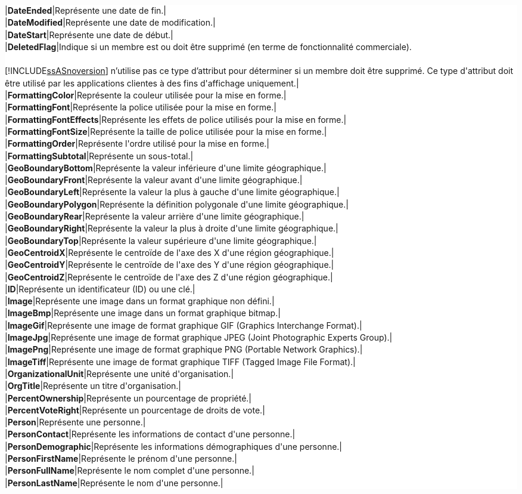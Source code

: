 |**DateEnded**|Représente une date de fin.|  
|**DateModified**|Représente une date de modification.|  
|**DateStart**|Représente une date de début.|  
|**DeletedFlag**|Indique si un membre est ou doit être supprimé (en terme de fonctionnalité commerciale).<br /><br /> [!INCLUDE[ssASnoversion](../../includes/ssasnoversion-md.md)] n’utilise pas ce type d’attribut pour déterminer si un membre doit être supprimé. Ce type d'attribut doit être utilisé par les applications clientes à des fins d'affichage uniquement.|  
|**FormattingColor**|Représente la couleur utilisée pour la mise en forme.|  
|**FormattingFont**|Représente la police utilisée pour la mise en forme.|  
|**FormattingFontEffects**|Représente les effets de police utilisés pour la mise en forme.|  
|**FormattingFontSize**|Représente la taille de police utilisée pour la mise en forme.|  
|**FormattingOrder**|Représente l'ordre utilisé pour la mise en forme.|  
|**FormattingSubtotal**|Représente un sous-total.|  
|**GeoBoundaryBottom**|Représente la valeur inférieure d'une limite géographique.|  
|**GeoBoundaryFront**|Représente la valeur avant d'une limite géographique.|  
|**GeoBoundaryLeft**|Représente la valeur la plus à gauche d'une limite géographique.|  
|**GeoBoundaryPolygon**|Représente la définition polygonale d'une limite géographique.|  
|**GeoBoundaryRear**|Représente la valeur arrière d'une limite géographique.|  
|**GeoBoundaryRight**|Représente la valeur la plus à droite d'une limite géographique.|  
|**GeoBoundaryTop**|Représente la valeur supérieure d'une limite géographique.|  
|**GeoCentroidX**|Représente le centroïde de l'axe des X d'une région géographique.|  
|**GeoCentroidY**|Représente le centroïde de l'axe des Y d'une région géographique.|  
|**GeoCentroidZ**|Représente le centroïde de l'axe des Z d'une région géographique.|  
|**ID**|Représente un identificateur (ID) ou une clé.|  
|**Image**|Représente une image dans un format graphique non défini.|  
|**ImageBmp**|Représente une image dans un format graphique bitmap.|  
|**ImageGif**|Représente une image de format graphique GIF (Graphics Interchange Format).|  
|**ImageJpg**|Représente une image de format graphique JPEG (Joint Photographic Experts Group).|  
|**ImagePng**|Représente une image de format graphique PNG (Portable Network Graphics).|  
|**ImageTiff**|Représente une image de format graphique TIFF (Tagged Image File Format).|  
|**OrganizationalUnit**|Représente une unité d'organisation.|  
|**OrgTitle**|Représente un titre d'organisation.|  
|**PercentOwnership**|Représente un pourcentage de propriété.|  
|**PercentVoteRight**|Représente un pourcentage de droits de vote.|  
|**Person**|Représente une personne.|  
|**PersonContact**|Représente les informations de contact d'une personne.|  
|**PersonDemographic**|Représente les informations démographiques d'une personne.|  
|**PersonFirstName**|Représente le prénom d'une personne.|  
|**PersonFullName**|Représente le nom complet d'une personne.|  
|**PersonLastName**|Représente le nom d'une personne.|  